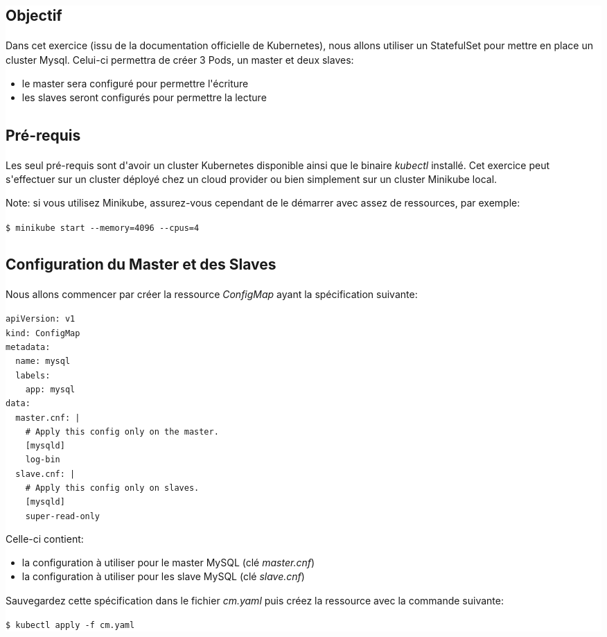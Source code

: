 ## Objectif

Dans cet exercice (issu de la documentation officielle de Kubernetes), nous allons utiliser un StatefulSet pour mettre en place un cluster Mysql. Celui-ci permettra de créer 3 Pods, un master et deux slaves:
- le master sera configuré pour permettre l'écriture
- les slaves seront configurés pour permettre la lecture

## Pré-requis

Les seul pré-requis sont d'avoir un cluster Kubernetes disponible ainsi que le binaire *kubectl* installé. Cet exercice peut s'effectuer sur un cluster déployé chez un cloud provider ou bien simplement sur un cluster Minikube local.

Note: si vous utilisez Minikube, assurez-vous cependant de le démarrer avec assez de ressources, par exemple:

```
$ minikube start --memory=4096 --cpus=4
```

## Configuration du Master et des Slaves

Nous allons commencer par créer la ressource *ConfigMap* ayant la spécification suivante:

```
apiVersion: v1
kind: ConfigMap
metadata:
  name: mysql
  labels:
    app: mysql
data:
  master.cnf: |
    # Apply this config only on the master.
    [mysqld]
    log-bin
  slave.cnf: |
    # Apply this config only on slaves.
    [mysqld]
    super-read-only
```

Celle-ci contient:
- la configuration à utiliser pour le master MySQL (clé *master.cnf*)
- la configuration à utiliser pour les slave MySQL (clé *slave.cnf*)

Sauvegardez cette spécification dans le fichier *cm.yaml* puis créez la ressource avec la commande suivante:

```
$ kubectl apply -f cm.yaml
```
